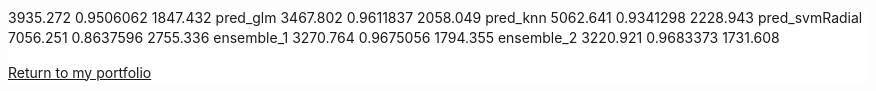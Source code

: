    <td style="text-align:right;"> 3935.272 </td>
   <td style="text-align:right;"> 0.9506062 </td>
   <td style="text-align:right;"> 1847.432 </td>
  </tr>
  <tr>
   <td style="text-align:left;"> pred_glm </td>
   <td style="text-align:right;"> 3467.802 </td>
   <td style="text-align:right;"> 0.9611837 </td>
   <td style="text-align:right;"> 2058.049 </td>
  </tr>
  <tr>
   <td style="text-align:left;"> pred_knn </td>
   <td style="text-align:right;"> 5062.641 </td>
   <td style="text-align:right;"> 0.9341298 </td>
   <td style="text-align:right;"> 2228.943 </td>
  </tr>
  <tr>
   <td style="text-align:left;"> pred_svmRadial </td>
   <td style="text-align:right;"> 7056.251 </td>
   <td style="text-align:right;"> 0.8637596 </td>
   <td style="text-align:right;"> 2755.336 </td>
  </tr>
  <tr>
   <td style="text-align:left;"> ensemble_1 </td>
   <td style="text-align:right;"> 3270.764 </td>
   <td style="text-align:right;"> 0.9675056 </td>
   <td style="text-align:right;"> 1794.355 </td>
  </tr>
  <tr>
   <td style="text-align:left;"> ensemble_2 </td>
   <td style="text-align:right;"> 3220.921 </td>
   <td style="text-align:right;"> 0.9683373 </td>
   <td style="text-align:right;"> 1731.608 </td>
  </tr>
</tbody>
</table>


[Return to my portfolio](https://dustinrogers.github.io/)



